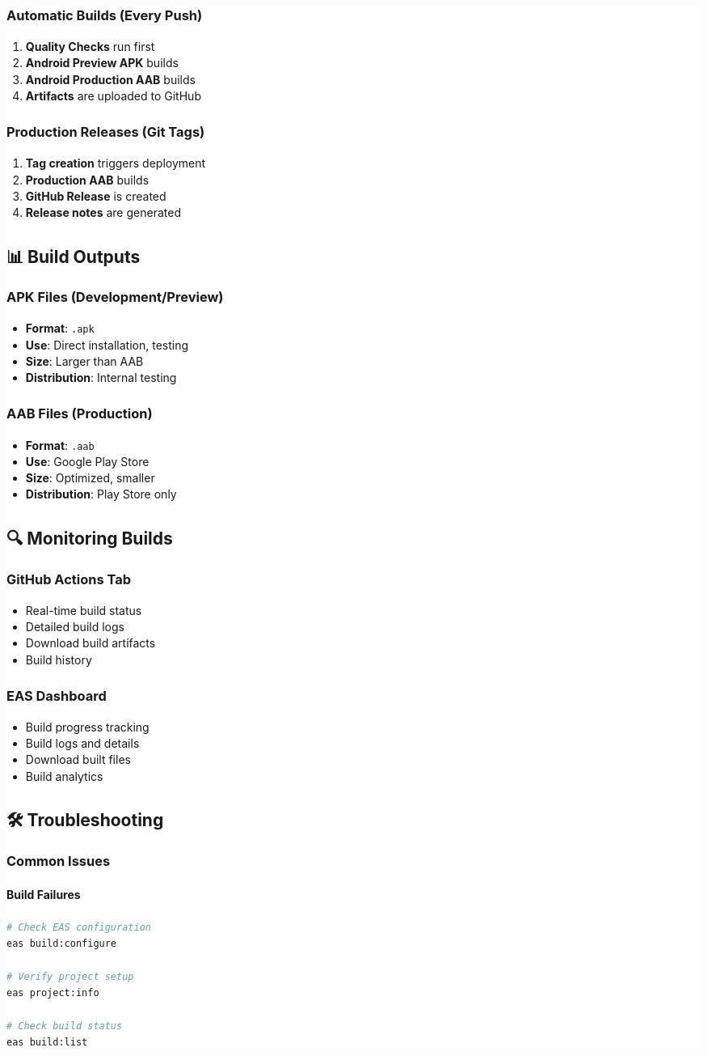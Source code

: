 ### **Automatic Builds (Every Push)**
1. **Quality Checks** run first
2. **Android Preview APK** builds
3. **Android Production AAB** builds
4. **Artifacts** are uploaded to GitHub

### **Production Releases (Git Tags)**
1. **Tag creation** triggers deployment
2. **Production AAB** builds
3. **GitHub Release** is created
4. **Release notes** are generated

## 📊 **Build Outputs**

### **APK Files (Development/Preview)**
- **Format**: `.apk`
- **Use**: Direct installation, testing
- **Size**: Larger than AAB
- **Distribution**: Internal testing

### **AAB Files (Production)**
- **Format**: `.aab`
- **Use**: Google Play Store
- **Size**: Optimized, smaller
- **Distribution**: Play Store only

## 🔍 **Monitoring Builds**

### **GitHub Actions Tab**
- Real-time build status
- Detailed build logs
- Download build artifacts
- Build history

### **EAS Dashboard**
- Build progress tracking
- Build logs and details
- Download built files
- Build analytics

## 🛠️ **Troubleshooting**

### **Common Issues**

#### **Build Failures**
```bash
# Check EAS configuration
eas build:configure

# Verify project setup
eas project:info

# Check build status
eas build:list
```
